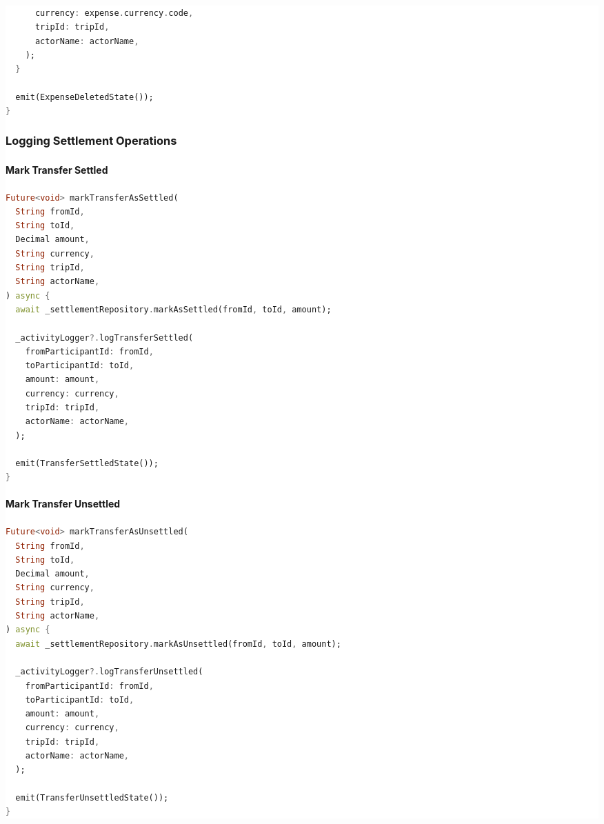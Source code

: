 ```dart
      currency: expense.currency.code,
      tripId: tripId,
      actorName: actorName,
    );
  }

  emit(ExpenseDeletedState());
}
```

### Logging Settlement Operations

#### Mark Transfer Settled

```dart
Future<void> markTransferAsSettled(
  String fromId,
  String toId,
  Decimal amount,
  String currency,
  String tripId,
  String actorName,
) async {
  await _settlementRepository.markAsSettled(fromId, toId, amount);

  _activityLogger?.logTransferSettled(
    fromParticipantId: fromId,
    toParticipantId: toId,
    amount: amount,
    currency: currency,
    tripId: tripId,
    actorName: actorName,
  );

  emit(TransferSettledState());
}
```

#### Mark Transfer Unsettled

```dart
Future<void> markTransferAsUnsettled(
  String fromId,
  String toId,
  Decimal amount,
  String currency,
  String tripId,
  String actorName,
) async {
  await _settlementRepository.markAsUnsettled(fromId, toId, amount);

  _activityLogger?.logTransferUnsettled(
    fromParticipantId: fromId,
    toParticipantId: toId,
    amount: amount,
    currency: currency,
    tripId: tripId,
    actorName: actorName,
  );

  emit(TransferUnsettledState());
}
```
